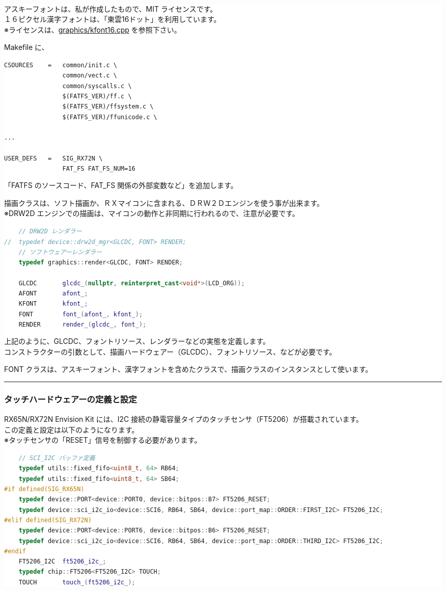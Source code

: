 アスキーフォントは、私が作成したもので、MIT ライセンスです。   
１６ピクセル漢字フォントは、「東雲16ドット」を利用しています。   
※ライセンスは、[graphics/kfont16.cpp](graphics/kfont16.cpp) を参照下さい。   
   
Makefile に、

```
CSOURCES	=	common/init.c \
				common/vect.c \
				common/syscalls.c \
				$(FATFS_VER)/ff.c \
				$(FATFS_VER)/ffsystem.c \
				$(FATFS_VER)/ffunicode.c \

...

USER_DEFS	=	SIG_RX72N \
				FAT_FS FAT_FS_NUM=16
```

「FATFS のソースコード、FAT_FS 関係の外部変数など」を追加します。
   
描画クラスは、ソフト描画か、ＲＸマイコンに含まれる、ＤＲＷ２Ｄエンジンを使う事が出来ます。   
※DRW2D エンジンでの描画は、マイコンの動作と非同期に行われるので、注意が必要です。   
   
```C++
	// DRW2D レンダラー
//	typedef device::drw2d_mgr<GLCDC, FONT> RENDER;
	// ソフトウェアーレンダラー
	typedef graphics::render<GLCDC, FONT> RENDER;

	GLCDC		glcdc_(nullptr, reinterpret_cast<void*>(LCD_ORG));
	AFONT		afont_;
	KFONT		kfont_;
	FONT		font_(afont_, kfont_);
	RENDER		render_(glcdc_, font_);
```

上記のように、GLCDC、フォントリソース、レンダラーなどの実態を定義します。   
コンストラクターの引数として、描画ハードウェアー（GLCDC）、フォントリソース、などが必要です。   
   
FONT クラスは、アスキーフォント、漢字フォントを含めたクラスで、描画クラスのインスタンスとして使います。   
   
---

### タッチハードウェアーの定義と設定

RX65N/RX72N Envision Kit には、I2C 接続の静電容量タイプのタッチセンサ（FT5206）が搭載されています。   
この定義と設定は以下のようになります。    
※タッチセンサの「RESET」信号を制御する必要があります。   

```C++
	// SCI_I2C バッファ定義
	typedef utils::fixed_fifo<uint8_t, 64> RB64;
	typedef utils::fixed_fifo<uint8_t, 64> SB64;
#if defined(SIG_RX65N)
	typedef device::PORT<device::PORT0, device::bitpos::B7> FT5206_RESET;
	typedef device::sci_i2c_io<device::SCI6, RB64, SB64, device::port_map::ORDER::FIRST_I2C> FT5206_I2C;
#elif defined(SIG_RX72N)
	typedef device::PORT<device::PORT6, device::bitpos::B6> FT5206_RESET;
	typedef device::sci_i2c_io<device::SCI6, RB64, SB64, device::port_map::ORDER::THIRD_I2C> FT5206_I2C;
#endif
	FT5206_I2C	ft5206_i2c_;
	typedef chip::FT5206<FT5206_I2C> TOUCH;
	TOUCH		touch_(ft5206_i2c_);
```
